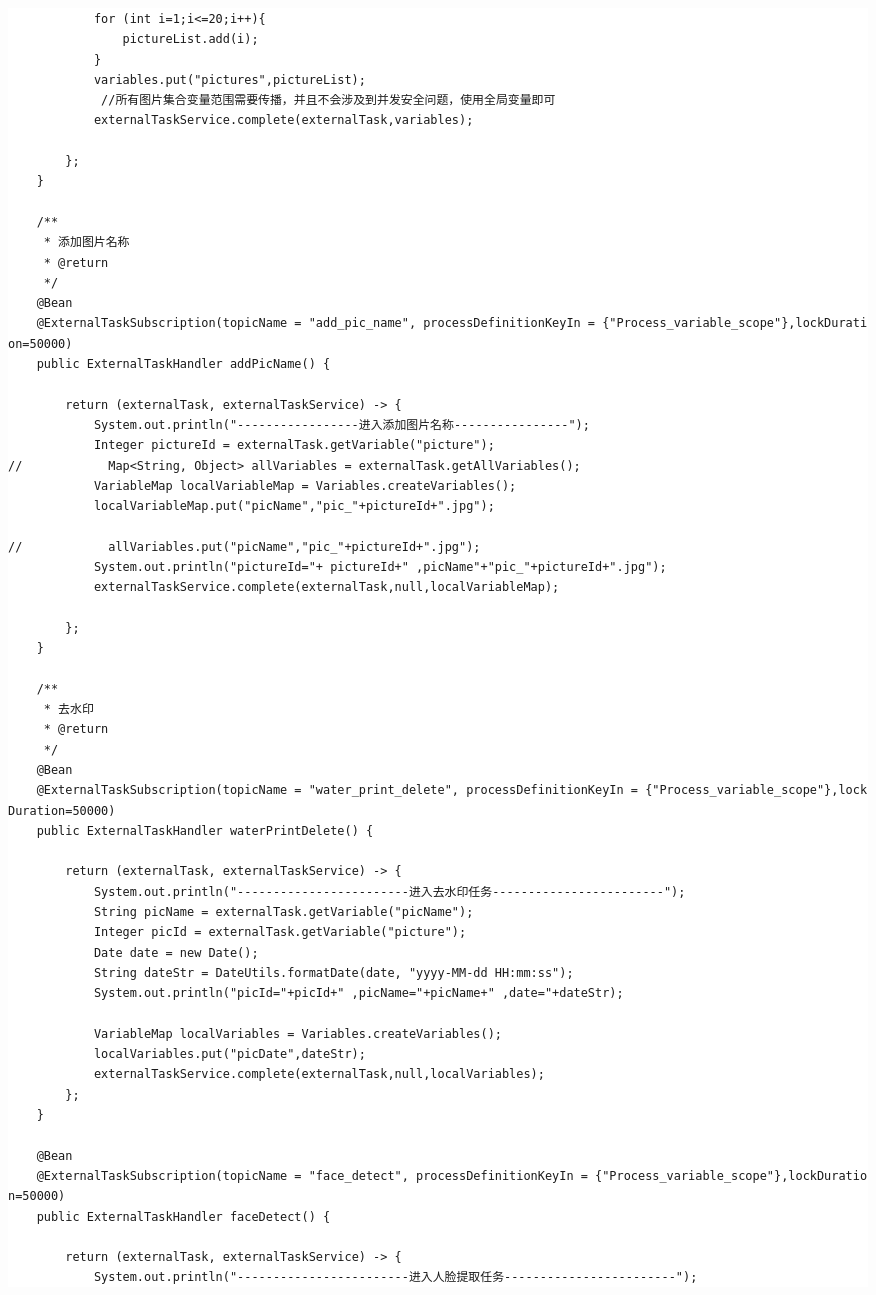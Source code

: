 ```
            for (int i=1;i<=20;i++){
                pictureList.add(i);
            }
            variables.put("pictures",pictureList);
             //所有图片集合变量范围需要传播，并且不会涉及到并发安全问题，使用全局变量即可
            externalTaskService.complete(externalTask,variables);

        };
    }

    /**
     * 添加图片名称
     * @return
     */
    @Bean
    @ExternalTaskSubscription(topicName = "add_pic_name", processDefinitionKeyIn = {"Process_variable_scope"},lockDuration=50000)
    public ExternalTaskHandler addPicName() {

        return (externalTask, externalTaskService) -> {
            System.out.println("-----------------进入添加图片名称----------------");
            Integer pictureId = externalTask.getVariable("picture");
//            Map<String, Object> allVariables = externalTask.getAllVariables();
            VariableMap localVariableMap = Variables.createVariables();
            localVariableMap.put("picName","pic_"+pictureId+".jpg");

//            allVariables.put("picName","pic_"+pictureId+".jpg");
            System.out.println("pictureId="+ pictureId+" ,picName"+"pic_"+pictureId+".jpg");
            externalTaskService.complete(externalTask,null,localVariableMap);

        };
    }

    /**
     * 去水印
     * @return
     */
    @Bean
    @ExternalTaskSubscription(topicName = "water_print_delete", processDefinitionKeyIn = {"Process_variable_scope"},lockDuration=50000)
    public ExternalTaskHandler waterPrintDelete() {

        return (externalTask, externalTaskService) -> {
            System.out.println("------------------------进入去水印任务------------------------");
            String picName = externalTask.getVariable("picName");
            Integer picId = externalTask.getVariable("picture");
            Date date = new Date();
            String dateStr = DateUtils.formatDate(date, "yyyy-MM-dd HH:mm:ss");
            System.out.println("picId="+picId+" ,picName="+picName+" ,date="+dateStr);

            VariableMap localVariables = Variables.createVariables();
            localVariables.put("picDate",dateStr);
            externalTaskService.complete(externalTask,null,localVariables);
        };
    }

    @Bean
    @ExternalTaskSubscription(topicName = "face_detect", processDefinitionKeyIn = {"Process_variable_scope"},lockDuration=50000)
    public ExternalTaskHandler faceDetect() {

        return (externalTask, externalTaskService) -> {
            System.out.println("------------------------进入人脸提取任务------------------------");
```